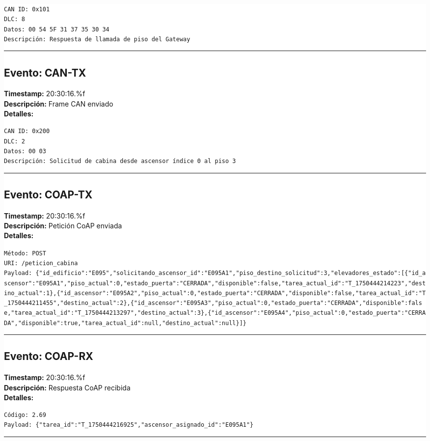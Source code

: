 ```
CAN ID: 0x101
DLC: 8
Datos: 00 54 5F 31 37 35 30 34 
Descripción: Respuesta de llamada de piso del Gateway
```

---

## Evento: CAN-TX

**Timestamp:** 20:30:16.%f  
**Descripción:** Frame CAN enviado  
**Detalles:**

```
CAN ID: 0x200
DLC: 2
Datos: 00 03 
Descripción: Solicitud de cabina desde ascensor índice 0 al piso 3
```

---

## Evento: COAP-TX

**Timestamp:** 20:30:16.%f  
**Descripción:** Petición CoAP enviada  
**Detalles:**

```
Método: POST
URI: /peticion_cabina
Payload: {"id_edificio":"E095","solicitando_ascensor_id":"E095A1","piso_destino_solicitud":3,"elevadores_estado":[{"id_ascensor":"E095A1","piso_actual":0,"estado_puerta":"CERRADA","disponible":false,"tarea_actual_id":"T_1750444214223","destino_actual":1},{"id_ascensor":"E095A2","piso_actual":0,"estado_puerta":"CERRADA","disponible":false,"tarea_actual_id":"T_1750444211455","destino_actual":2},{"id_ascensor":"E095A3","piso_actual":0,"estado_puerta":"CERRADA","disponible":false,"tarea_actual_id":"T_1750444213297","destino_actual":3},{"id_ascensor":"E095A4","piso_actual":0,"estado_puerta":"CERRADA","disponible":true,"tarea_actual_id":null,"destino_actual":null}]}
```

---

## Evento: COAP-RX

**Timestamp:** 20:30:16.%f  
**Descripción:** Respuesta CoAP recibida  
**Detalles:**

```
Código: 2.69
Payload: {"tarea_id":"T_1750444216925","ascensor_asignado_id":"E095A1"}
```

---